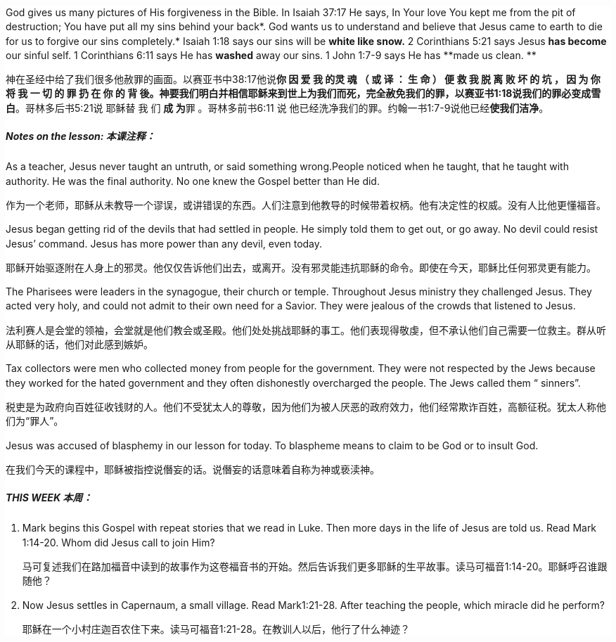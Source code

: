 God gives us many pictures of His forgiveness in the Bible. In Isaiah 37:17 He says, In Your love You kept me from the pit of destruction;
You have put all my sins behind your back*. God wants us to understand and believe that Jesus came to earth to die for us to forgive
our sins completely.* Isaiah 1:18 says our sins will be **white like snow.** 2 Corinthians 5:21 says Jesus **has become** our sinful self. 1
Corinthians 6:11 says He has **washed** away our sins. 1 John 1:7-9 says He has **made us clean. **

神在圣经中给了我们很多他赦罪的画面。以赛亚书中38:17他说**你 因 爱 我 的灵 魂 （ 或 译 ： 生 命 ） 便 救 我 脱 离 败 坏 的 坑 ， 因 为 你 将 我
一 切 的 罪 扔 在 你 的 背 後。**神要我们明白并相信耶稣来到世上为我们而死，完全赦免我们的罪，以赛亚书1:18说我们的罪必**变成雪白**。哥林多后书5:21说 耶稣替 我 们 **成 为**罪 。哥林多前书6:11 说 他已经洗净我们的罪。约翰一书1:7-9说他已经**使我们洁净**。

##### Notes on the lesson: 本课注释：

As a teacher, Jesus never taught an untruth, or said something wrong.People noticed when he taught, that he taught with authority. He was the
final authority. No one knew the Gospel better than He did.

作为一个老师，耶稣从未教导一个谬误，或讲错误的东西。人们注意到他教导的时候带着权柄。他有决定性的权威。没有人比他更懂福音。

Jesus began getting rid of the devils that had settled in people. He simply told them to get out, or go away. No devil could resist Jesus’
command. Jesus has more power than any devil, even today.

耶稣开始驱逐附在人身上的邪灵。他仅仅告诉他们出去，或离开。没有邪灵能违抗耶稣的命令。即使在今天，耶稣比任何邪灵更有能力。

The Pharisees were leaders in the synagogue, their church or temple. Throughout Jesus ministry they challenged Jesus. They acted very holy,
and could not admit to their own need for a Savior. They were jealous of the crowds that listened to Jesus.

法利赛人是会堂的领袖，会堂就是他们教会或圣殿。他们处处挑战耶稣的事工。他们表现得敬虔，但不承认他们自己需要一位救主。群从听从耶稣的话，他们对此感到嫉妒。

Tax collectors were men who collected money from people for the government. They were not respected by the Jews because they worked for
the hated government and they often dishonestly overcharged the people. The Jews called them “ sinners”.

税吏是为政府向百姓征收钱财的人。他们不受犹太人的尊敬，因为他们为被人厌恶的政府效力，他们经常欺诈百姓，高额征税。犹太人称他们为“罪人”。

Jesus was accused of blasphemy in our lesson for today. To blaspheme means to claim to be God or to insult God.

在我们今天的课程中，耶稣被指控说僭妄的话。说僭妄的话意味着自称为神或亵渎神。

##### THIS WEEK  本周： 

1. Mark begins this Gospel with repeat stories that we read in Luke.
Then more days in the life of Jesus are told us. Read Mark 1:14-20. Whom did Jesus call to join Him?

    马可复述我们在路加福音中读到的故事作为这卷福音书的开始。然后告诉我们更多耶稣的生平故事。读马可福音1:14-20。耶稣呼召谁跟随他？

2. Now Jesus settles in Capernaum, a small village. Read Mark1:21-28. After teaching the people, which
miracle did he perform?

    耶稣在一个小村庄迦百农住下来。读马可福音1:21-28。在教训人以后，他行了什么神迹？
